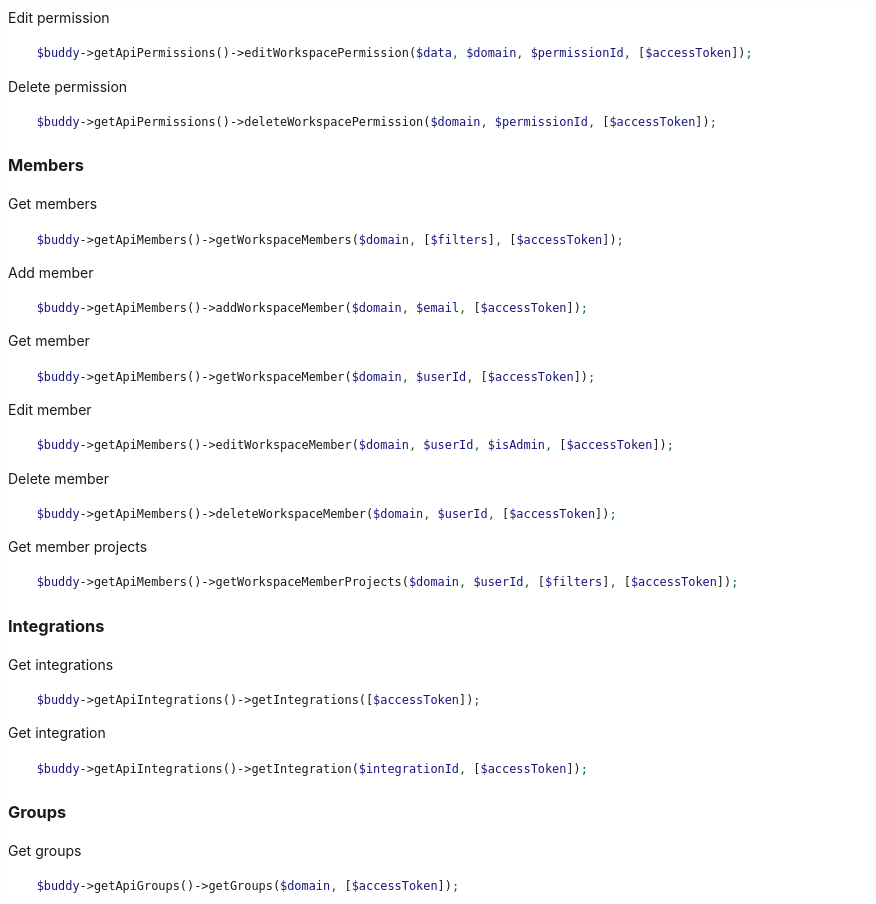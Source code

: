 Edit permission
```php
    $buddy->getApiPermissions()->editWorkspacePermission($data, $domain, $permissionId, [$accessToken]);
```

Delete permission
```php
    $buddy->getApiPermissions()->deleteWorkspacePermission($domain, $permissionId, [$accessToken]);
```

### Members

Get members
```php
    $buddy->getApiMembers()->getWorkspaceMembers($domain, [$filters], [$accessToken]);
```

Add member
```php
    $buddy->getApiMembers()->addWorkspaceMember($domain, $email, [$accessToken]);
```

Get member
```php
    $buddy->getApiMembers()->getWorkspaceMember($domain, $userId, [$accessToken]);
```

Edit member
```php
    $buddy->getApiMembers()->editWorkspaceMember($domain, $userId, $isAdmin, [$accessToken]);
```

Delete member
```php
    $buddy->getApiMembers()->deleteWorkspaceMember($domain, $userId, [$accessToken]);
```

Get member projects
```php
    $buddy->getApiMembers()->getWorkspaceMemberProjects($domain, $userId, [$filters], [$accessToken]);
```

### Integrations

Get integrations
```php
    $buddy->getApiIntegrations()->getIntegrations([$accessToken]);
```

Get integration
```php
    $buddy->getApiIntegrations()->getIntegration($integrationId, [$accessToken]);
```

### Groups

Get groups
```php
    $buddy->getApiGroups()->getGroups($domain, [$accessToken]);
```

